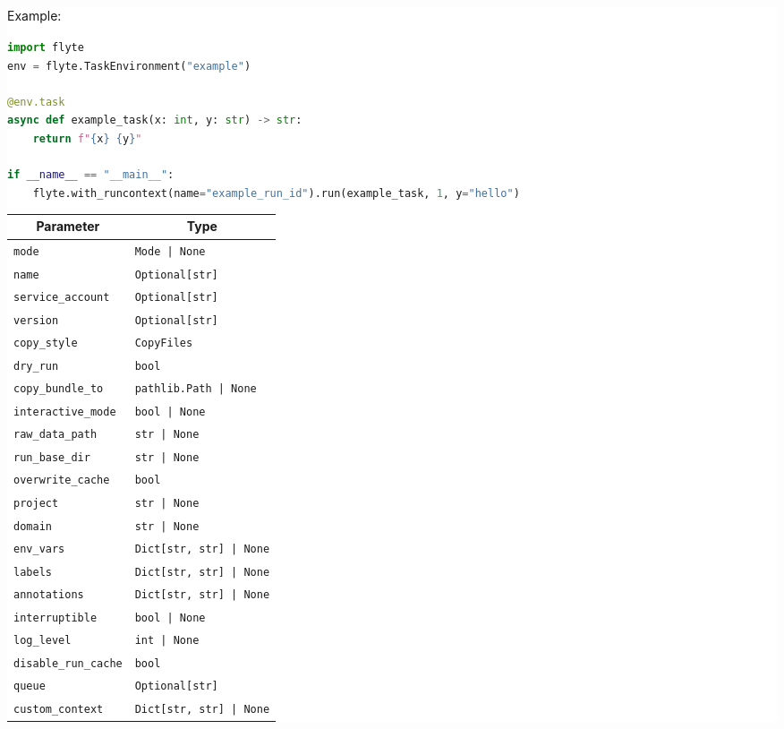 Example:
```python
import flyte
env = flyte.TaskEnvironment("example")

@env.task
async def example_task(x: int, y: str) -> str:
    return f"{x} {y}"

if __name__ == "__main__":
    flyte.with_runcontext(name="example_run_id").run(example_task, 1, y="hello")
```



| Parameter | Type |
|-|-|
| `mode` | `Mode \| None` |
| `name` | `Optional[str]` |
| `service_account` | `Optional[str]` |
| `version` | `Optional[str]` |
| `copy_style` | `CopyFiles` |
| `dry_run` | `bool` |
| `copy_bundle_to` | `pathlib.Path \| None` |
| `interactive_mode` | `bool \| None` |
| `raw_data_path` | `str \| None` |
| `run_base_dir` | `str \| None` |
| `overwrite_cache` | `bool` |
| `project` | `str \| None` |
| `domain` | `str \| None` |
| `env_vars` | `Dict[str, str] \| None` |
| `labels` | `Dict[str, str] \| None` |
| `annotations` | `Dict[str, str] \| None` |
| `interruptible` | `bool \| None` |
| `log_level` | `int \| None` |
| `disable_run_cache` | `bool` |
| `queue` | `Optional[str]` |
| `custom_context` | `Dict[str, str] \| None` |
